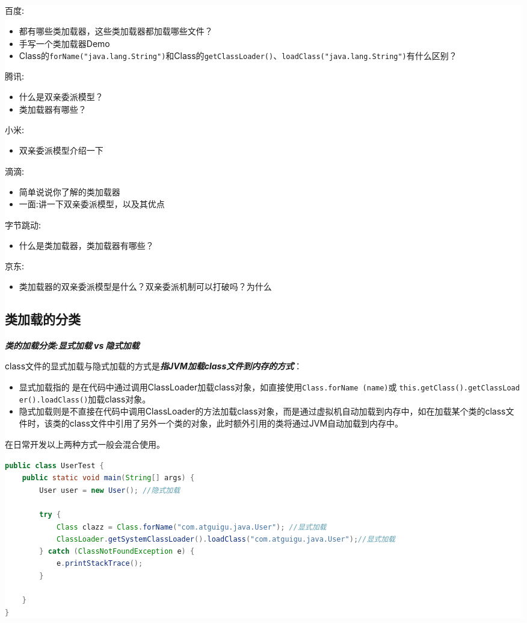 百度:

- 都有哪些类加载器，这些类加载器都加载哪些文件？
- 手写一个类加载器Demo
- Class的`forName("java.lang.String")`和Class的`getClassLoader()`、`loadClass("java.lang.String")`有什么区别？

腾讯:

- 什么是双亲委派模型？
- 类加载器有哪些？

小米:

- 双亲委派模型介绍一下

滴滴:

- 简单说说你了解的类加载器
- 一面:讲一下双亲委派模型，以及其优点

字节跳动:

- 什么是类加载器，类加载器有哪些？

京东:

- 类加载器的双亲委派模型是什么？双亲委派机制可以打破吗？为什么



## 类加载的分类

***类的加载分类:显式加载 vs 隐式加载***

class文件的显式加载与隐式加载的方式是***指JVM加载class文件到内存的方式***：

- 显式加载指的 是在代码中通过调用ClassLoader加载class对象，如直接使用`Class.forName (name)`或
  `this.getClass().getClassLoader().loadClass()`加载class对象。
- 隐式加载则是不直接在代码中调用ClassLoader的方法加载class对象，而是通过虚拟机自动加载到内存中，如在加载某个类的class文件时，该类的class文件中引用了另外一个类的对象，此时额外引用的类将通过JVM自动加载到内存中。

在日常开发以上两种方式一般会混合使用。

```java
public class UserTest {
    public static void main(String[] args) {
        User user = new User(); //隐式加载

        try {
            Class clazz = Class.forName("com.atguigu.java.User"); //显式加载
            ClassLoader.getSystemClassLoader().loadClass("com.atguigu.java.User");//显式加载
        } catch (ClassNotFoundException e) {
            e.printStackTrace();
        }

    }
}
```
